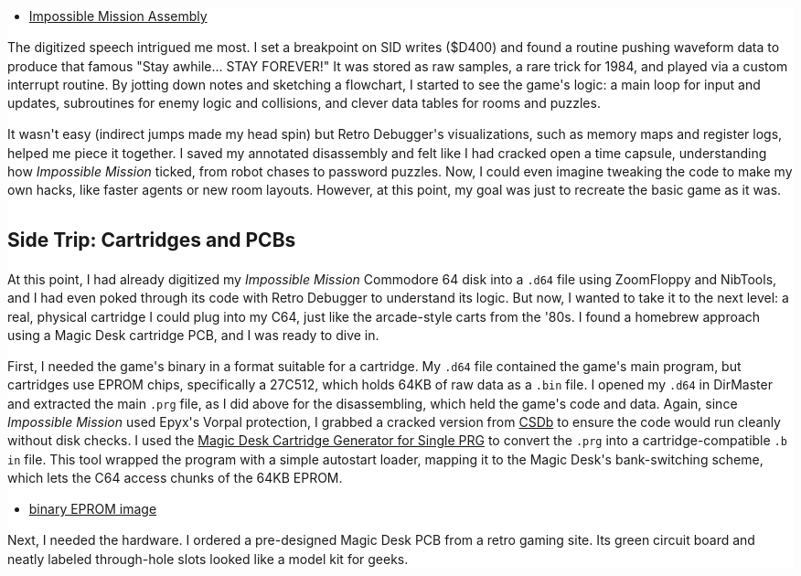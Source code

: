 <ul>
<li><a href="../assets/roms/mission.asm">Impossible Mission Assembly</a></li>
</ul>

The digitized speech intrigued me most. I set a breakpoint on SID writes ($D400) and found a routine pushing waveform data to produce that famous "Stay awhile... STAY FOREVER!" It was stored as raw samples, a rare trick for 1984, and played via a custom interrupt routine. By jotting down notes and sketching a flowchart, I started to see the game's logic: a main loop for input and updates, subroutines for enemy logic and collisions, and clever data tables for rooms and puzzles.

It wasn't easy (indirect jumps made my head spin) but Retro Debugger's visualizations, such as memory maps and register logs, helped me piece it together. I saved my annotated disassembly and felt like I had cracked open a time capsule, understanding how _Impossible Mission_ ticked, from robot chases to password puzzles. Now, I could even imagine tweaking the code to make my own hacks, like faster agents or new room layouts. However, at this point, my goal was just to recreate the basic game as it was.

## Side Trip: Cartridges and PCBs

At this point, I had already digitized my _Impossible Mission_ Commodore 64 disk into a `.d64` file using ZoomFloppy and NibTools, and I had even poked through its code with Retro Debugger to understand its logic. But now, I wanted to take it to the next level: a real, physical cartridge I could plug into my C64, just like the arcade-style carts from the '80s. I found a homebrew approach using a Magic Desk cartridge PCB, and I was ready to dive in.

First, I needed the game's binary in a format suitable for a cartridge. My `.d64` file contained the game's main program, but cartridges use EPROM chips, specifically a 27C512, which holds 64KB of raw data as a `.bin` file. I opened my `.d64` in DirMaster and extracted the main `.prg` file, as I did above for the disassembling, which held the game's code and data. Again, since _Impossible Mission_ used Epyx's Vorpal protection, I grabbed a cracked version from [CSDb](https://csdb.dk/) to ensure the code would run cleanly without disk checks. I used the [Magic Desk Cartridge Generator for Single PRG](https://github.com/Feandreu/mdeskcrtgenfsp) to convert the `.prg` into a cartridge-compatible `.bin` file. This tool wrapped the program with a simple autostart loader, mapping it to the Magic Desk's bank-switching scheme, which lets the C64 access chunks of the 64KB EPROM.

<ul>
<li><a href="../assets/roms/27c512_imp_mission.bin">binary EPROM image</a></li>
</ul>

Next, I needed the hardware. I ordered a pre-designed Magic Desk PCB from a retro gaming site. Its green circuit board and neatly labeled through-hole slots looked like a model kit for geeks.

<p align="center">